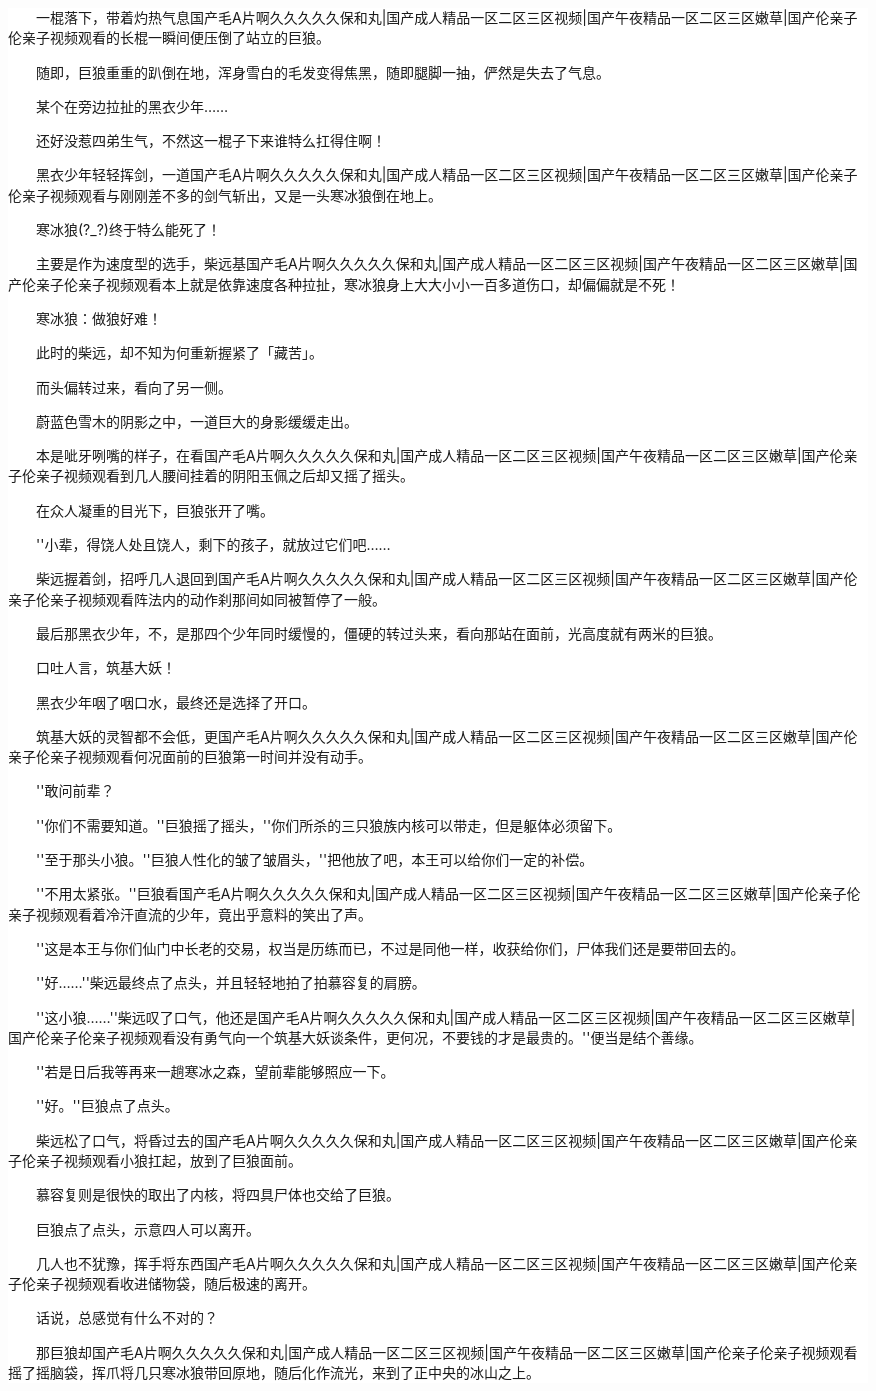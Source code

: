 　　一棍落下，带着灼热气息国产毛A片啊久久久久久保和丸|国产成人精品一区二区三区视频|国产午夜精品一区二区三区嫩草|国产伦亲子伦亲子视频观看的长棍一瞬间便压倒了站立的巨狼。

　　随即，巨狼重重的趴倒在地，浑身雪白的毛发变得焦黑，随即腿脚一抽，俨然是失去了气息。

　　某个在旁边拉扯的黑衣少年……

　　还好没惹四弟生气，不然这一棍子下来谁特么扛得住啊！

　　黑衣少年轻轻挥剑，一道国产毛A片啊久久久久久保和丸|国产成人精品一区二区三区视频|国产午夜精品一区二区三区嫩草|国产伦亲子伦亲子视频观看与刚刚差不多的剑气斩出，又是一头寒冰狼倒在地上。

　　寒冰狼(?_?)终于特么能死了！

　　主要是作为速度型的选手，柴远基国产毛A片啊久久久久久保和丸|国产成人精品一区二区三区视频|国产午夜精品一区二区三区嫩草|国产伦亲子伦亲子视频观看本上就是依靠速度各种拉扯，寒冰狼身上大大小小一百多道伤口，却偏偏就是不死！

　　寒冰狼：做狼好难！

　　此时的柴远，却不知为何重新握紧了「藏苦」。

　　而头偏转过来，看向了另一侧。

　　蔚蓝色雪木的阴影之中，一道巨大的身影缓缓走出。

　　本是呲牙咧嘴的样子，在看国产毛A片啊久久久久久保和丸|国产成人精品一区二区三区视频|国产午夜精品一区二区三区嫩草|国产伦亲子伦亲子视频观看到几人腰间挂着的阴阳玉佩之后却又摇了摇头。

　　在众人凝重的目光下，巨狼张开了嘴。

　　''小辈，得饶人处且饶人，剩下的孩子，就放过它们吧……

　　柴远握着剑，招呼几人退回到国产毛A片啊久久久久久保和丸|国产成人精品一区二区三区视频|国产午夜精品一区二区三区嫩草|国产伦亲子伦亲子视频观看阵法内的动作刹那间如同被暂停了一般。

　　最后那黑衣少年，不，是那四个少年同时缓慢的，僵硬的转过头来，看向那站在面前，光高度就有两米的巨狼。

　　口吐人言，筑基大妖！

　　黑衣少年咽了咽口水，最终还是选择了开口。

　　筑基大妖的灵智都不会低，更国产毛A片啊久久久久久保和丸|国产成人精品一区二区三区视频|国产午夜精品一区二区三区嫩草|国产伦亲子伦亲子视频观看何况面前的巨狼第一时间并没有动手。

　　''敢问前辈？

　　''你们不需要知道。''巨狼摇了摇头，''你们所杀的三只狼族内核可以带走，但是躯体必须留下。

　　''至于那头小狼。''巨狼人性化的皱了皱眉头，''把他放了吧，本王可以给你们一定的补偿。

　　''不用太紧张。''巨狼看国产毛A片啊久久久久久保和丸|国产成人精品一区二区三区视频|国产午夜精品一区二区三区嫩草|国产伦亲子伦亲子视频观看着冷汗直流的少年，竟出乎意料的笑出了声。

　　''这是本王与你们仙门中长老的交易，权当是历练而已，不过是同他一样，收获给你们，尸体我们还是要带回去的。

　　''好……''柴远最终点了点头，并且轻轻地拍了拍慕容复的肩膀。

　　''这小狼……''柴远叹了口气，他还是国产毛A片啊久久久久久保和丸|国产成人精品一区二区三区视频|国产午夜精品一区二区三区嫩草|国产伦亲子伦亲子视频观看没有勇气向一个筑基大妖谈条件，更何况，不要钱的才是最贵的。''便当是结个善缘。

　　''若是日后我等再来一趟寒冰之森，望前辈能够照应一下。

　　''好。''巨狼点了点头。

　　柴远松了口气，将昏过去的国产毛A片啊久久久久久保和丸|国产成人精品一区二区三区视频|国产午夜精品一区二区三区嫩草|国产伦亲子伦亲子视频观看小狼扛起，放到了巨狼面前。

　　慕容复则是很快的取出了内核，将四具尸体也交给了巨狼。

　　巨狼点了点头，示意四人可以离开。

　　几人也不犹豫，挥手将东西国产毛A片啊久久久久久保和丸|国产成人精品一区二区三区视频|国产午夜精品一区二区三区嫩草|国产伦亲子伦亲子视频观看收进储物袋，随后极速的离开。

　　话说，总感觉有什么不对的？

　　那巨狼却国产毛A片啊久久久久久保和丸|国产成人精品一区二区三区视频|国产午夜精品一区二区三区嫩草|国产伦亲子伦亲子视频观看摇了摇脑袋，挥爪将几只寒冰狼带回原地，随后化作流光，来到了正中央的冰山之上。
